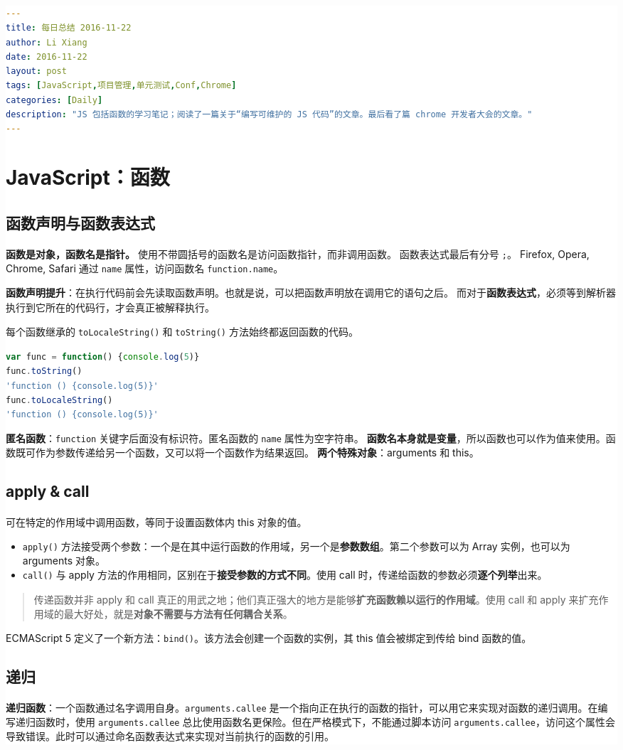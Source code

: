 ```yaml
---
title: 每日总结 2016-11-22
author: Li Xiang
date: 2016-11-22
layout: post
tags: [JavaScript,项目管理,单元测试,Conf,Chrome]
categories: [Daily]
description: "JS 包括函数的学习笔记；阅读了一篇关于“编写可维护的 JS 代码”的文章。最后看了篇 chrome 开发者大会的文章。"
---
```


# JavaScript：函数

## 函数声明与函数表达式

**函数是对象，函数名是指针。**
使用不带圆括号的函数名是访问函数指针，而非调用函数。
函数表达式最后有分号 `;`。
Firefox, Opera, Chrome, Safari 通过 `name` 属性，访问函数名 `function.name`。

**函数声明提升**：在执行代码前会先读取函数声明。也就是说，可以把函数声明放在调用它的语句之后。
而对于**函数表达式**，必须等到解析器执行到它所在的代码行，才会真正被解释执行。

每个函数继承的 `toLocaleString()` 和 `toString()` 方法始终都返回函数的代码。

``` javascript
var func = function() {console.log(5)}
func.toString()
'function () {console.log(5)}'
func.toLocaleString()
'function () {console.log(5)}'
```

**匿名函数**：`function` 关键字后面没有标识符。匿名函数的 `name` 属性为空字符串。
**函数名本身就是变量**，所以函数也可以作为值来使用。函数既可作为参数传递给另一个函数，又可以将一个函数作为结果返回。
**两个特殊对象**：arguments 和 this。

## apply & call

可在特定的作用域中调用函数，等同于设置函数体内 this 对象的值。
- `apply()` 方法接受两个参数：一个是在其中运行函数的作用域，另一个是**参数数组**。第二个参数可以为 Array 实例，也可以为 arguments 对象。
- `call()` 与 apply 方法的作用相同，区别在于**接受参数的方式不同**。使用 call 时，传递给函数的参数必须**逐个列举**出来。
> 传递函数并非 apply 和 call 真正的用武之地；他们真正强大的地方是能够**扩充函数赖以运行的作用域**。使用 call 和 apply 来扩充作用域的最大好处，就是**对象不需要与方法有任何耦合关系**。

ECMAScript 5 定义了一个新方法：`bind()`。该方法会创建一个函数的实例，其 this 值会被绑定到传给 bind 函数的值。

## 递归

**递归函数**：一个函数通过名字调用自身。`arguments.callee` 是一个指向正在执行的函数的指针，可以用它来实现对函数的递归调用。在编写递归函数时，使用 `arguments.callee` 总比使用函数名更保险。但在严格模式下，不能通过脚本访问 `arguments.callee`，访问这个属性会导致错误。此时可以通过命名函数表达式来实现对当前执行的函数的引用。
